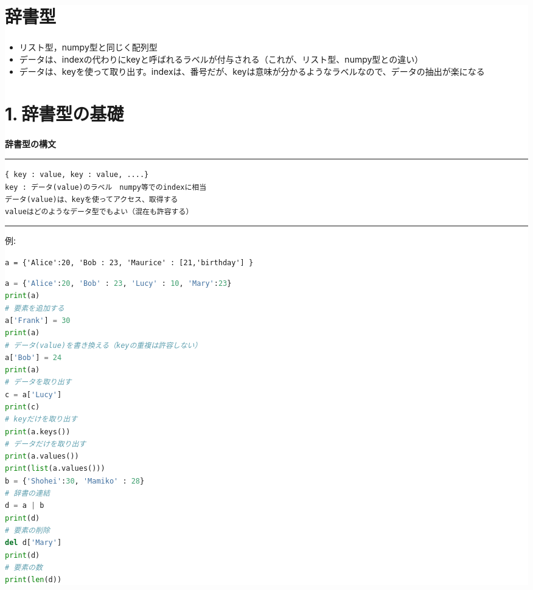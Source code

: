 # 辞書型
- リスト型，numpy型と同じく配列型
- データは、indexの代わりにkeyと呼ばれるラベルが付与される（これが、リスト型、numpy型との違い）
- データは、keyを使って取り出す。indexは、番号だが、keyは意味が分かるようなラベルなので、データの抽出が楽になる

# 1. 辞書型の基礎
**辞書型の構文**

---
```
{ key : value, key : value, ....}  
key : データ(value)のラベル　numpy等でのindexに相当
データ(value)は、keyを使ってアクセス、取得する
valueはどのようなデータ型でもよい（混在も許容する）
```
---

例:  
```
a = {'Alice':20, 'Bob : 23, 'Maurice' : [21,'birthday'] }
``` 





```python
a = {'Alice':20, 'Bob' : 23, 'Lucy' : 10, 'Mary':23}
print(a)
# 要素を追加する
a['Frank'] = 30
print(a)
# データ(value)を書き換える（keyの重複は許容しない）
a['Bob'] = 24
print(a)
# データを取り出す
c = a['Lucy']
print(c)
# keyだけを取り出す
print(a.keys())
# データだけを取り出す
print(a.values())
print(list(a.values()))
b = {'Shohei':30, 'Mamiko' : 28}
# 辞書の連結
d = a | b
print(d)
# 要素の削除
del d['Mary']
print(d)
# 要素の数
print(len(d))
```
